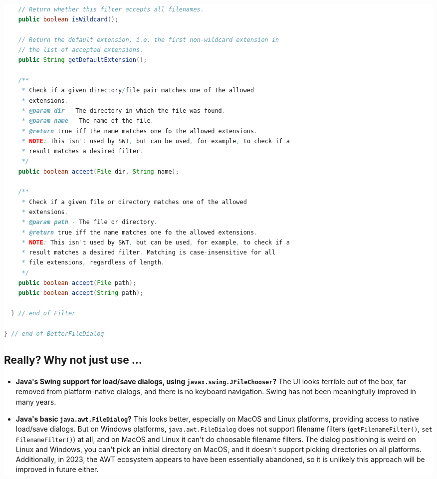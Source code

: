 ```java
    // Return whether this filter accepts all filenames.
    public boolean isWildcard();

    // Return the default extension, i.e. the first non-wildcard extension in
    // the list of accepted extensions.
    public String getDefaultExtension();

    /**
     * Check if a given directory/file pair matches one of the allowed
     * extensions.
     * @param dir - The directory in which the file was found.
     * @param name - The name of the file.
     * @return true iff the name matches one fo the allowed extensions.
     * NOTE: This isn't used by SWT, but can be used, for example, to check if a
     * result matches a desired filter.
     */
    public boolean accept(File dir, String name);

    /**
     * Check if a given file or directory matches one of the allowed
     * extensions.
     * @param path - The file or directory.
     * @return true iff the name matches one fo the allowed extensions.
     * NOTE: This isn't used by SWT, but can be used, for example, to check if a
     * result matches a desired filter. Matching is case-insensitive for all
     * file extensions, regardless of length.
     */
    public boolean accept(File path);
    public boolean accept(String path);

  } // end of Filter

} // end of BetterFileDialog
```

## Really? Why not just use ... 

* **Java's Swing support for load/save dialogs, using `javax.swing.JFileChooser`?**
  The UI looks terrible out of the box, far removed from platform-native
  dialogs, and there is no keyboard navigation. Swing has not been meaningfully
  improved in many years.

* **Java's basic `java.awt.FileDialog`?** This looks better, especially on MacOS and Linux
  platforms, providing access to native load/save dialogs. But on Windows
  platforms, `java.awt.FileDialog` does not support filename filters
  (`getFilenameFilter()`, `setFilenameFilter()`) at all, and on MacOS and Linux
  it can't do choosable filename filters. The dialog positioning is weird on
  Linux and Windows, you can't pick an initial directory on MacOS, and it
  doesn't support picking directories on all platforms. Additionally, in 2023,
  the AWT ecosystem appears to have been essentially abandoned, so it is
  unlikely this approach will be improved in future either. 
